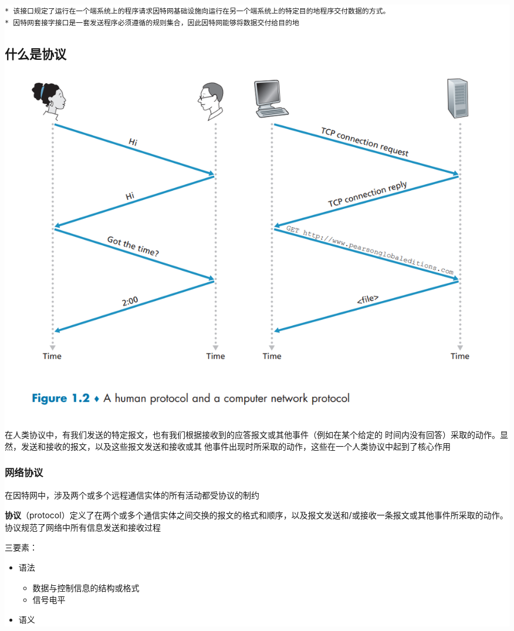     * 该接口规定了运行在一个端系统上的程序请求因特网基础设施向运行在另一个端系统上的特定目的地程序交付数据的方式。
    * 因特网套接字接口是一套发送程序必须遵循的规则集合，因此因特网能够将数据交付给目的地

## 什么是协议

​![image](assets/image-20241229153506-nu8ogdp.png)​

在人类协议中，有我们发送的特定报文，也有我们根据接收到的应答报文或其他事件（例如在某个给定的 时间内没有回答）采取的动作。显然，发送和接收的报文，以及这些报文发送和接收或其 他事件出现时所采取的动作，这些在一个人类协议中起到了核心作用

### 网络协议

在因特网中，涉及两个或多个远程通信实体的所有活动都受协议的制约

**协议**（protocol）定义了在两个或多个通信实体之间交换的报文的<span data-type="text" id="" style="background-color: var(--b3-font-background1);">格式</span>和<span data-type="text" id="" style="background-color: var(--b3-font-background1);">顺序</span>，以及报文发送和/或接收一条报文或其他事件所采取的<span data-type="text" style="background-color: var(--b3-font-background1);" id="">动作</span>。协议规范了网络中所有信息发送和接收过程

三要素：

* <span data-type="text" id="" style="background-color: var(--b3-font-background1);">语法</span>

  * 数据与控制信息的结构或格式
  * 信号电平
* <span data-type="text" style="background-color: var(--b3-font-background1);" id="">语义</span>
